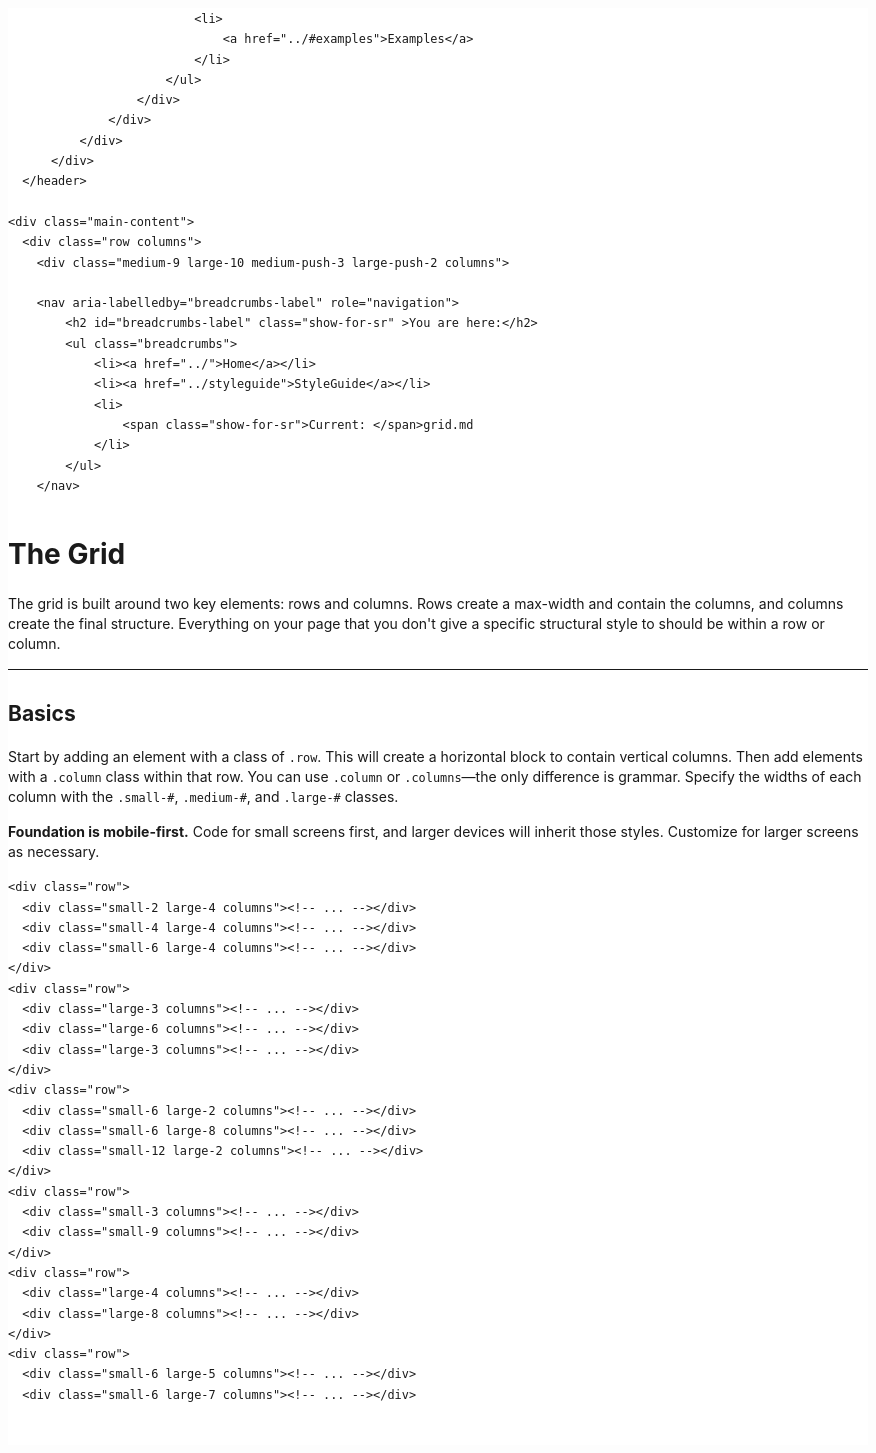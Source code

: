           
                              <li>
                                  <a href="../#examples">Examples</a>
                              </li>
                          </ul>
                      </div>
                  </div>
              </div>
          </div>
      </header>

    <div class="main-content">
      <div class="row columns">
        <div class="medium-9 large-10 medium-push-3 large-push-2 columns">

        <nav aria-labelledby="breadcrumbs-label" role="navigation">
            <h2 id="breadcrumbs-label" class="show-for-sr" >You are here:</h2>
            <ul class="breadcrumbs">
                <li><a href="../">Home</a></li>
                <li><a href="../styleguide">StyleGuide</a></li>
                <li>
                    <span class="show-for-sr">Current: </span>grid.md
                </li>
            </ul>
        </nav>
<h1 id="the-grid">The Grid</h1>
<p class="lead">The grid is built around two key elements: rows and columns. Rows create a max-width and contain the columns, and columns create the final structure. Everything on your page that you don&#39;t give a specific structural style to should be within a row or column.</p>

<hr>
<h2 id="basics">Basics</h2>
<p>Start by adding an element with a class of <code>.row</code>. This will create a horizontal block to contain vertical columns. Then add elements with a <code>.column</code> class within that row. You can use <code>.column</code> or <code>.columns</code>&mdash;the only difference is grammar. Specify the widths of each column with the <code>.small-#</code>, <code>.medium-#</code>, and <code>.large-#</code> classes.</p>
<p><strong>Foundation is mobile-first.</strong> Code for small screens first, and larger devices will inherit those styles. Customize for larger screens as necessary.</p>
<pre><code class="lang-html">&lt;div class=&quot;row&quot;&gt;
  &lt;div class=&quot;small-2 large-4 columns&quot;&gt;&lt;!-- ... --&gt;&lt;/div&gt;
  &lt;div class=&quot;small-4 large-4 columns&quot;&gt;&lt;!-- ... --&gt;&lt;/div&gt;
  &lt;div class=&quot;small-6 large-4 columns&quot;&gt;&lt;!-- ... --&gt;&lt;/div&gt;
&lt;/div&gt;
&lt;div class=&quot;row&quot;&gt;
  &lt;div class=&quot;large-3 columns&quot;&gt;&lt;!-- ... --&gt;&lt;/div&gt;
  &lt;div class=&quot;large-6 columns&quot;&gt;&lt;!-- ... --&gt;&lt;/div&gt;
  &lt;div class=&quot;large-3 columns&quot;&gt;&lt;!-- ... --&gt;&lt;/div&gt;
&lt;/div&gt;
&lt;div class=&quot;row&quot;&gt;
  &lt;div class=&quot;small-6 large-2 columns&quot;&gt;&lt;!-- ... --&gt;&lt;/div&gt;
  &lt;div class=&quot;small-6 large-8 columns&quot;&gt;&lt;!-- ... --&gt;&lt;/div&gt;
  &lt;div class=&quot;small-12 large-2 columns&quot;&gt;&lt;!-- ... --&gt;&lt;/div&gt;
&lt;/div&gt;
&lt;div class=&quot;row&quot;&gt;
  &lt;div class=&quot;small-3 columns&quot;&gt;&lt;!-- ... --&gt;&lt;/div&gt;
  &lt;div class=&quot;small-9 columns&quot;&gt;&lt;!-- ... --&gt;&lt;/div&gt;
&lt;/div&gt;
&lt;div class=&quot;row&quot;&gt;
  &lt;div class=&quot;large-4 columns&quot;&gt;&lt;!-- ... --&gt;&lt;/div&gt;
  &lt;div class=&quot;large-8 columns&quot;&gt;&lt;!-- ... --&gt;&lt;/div&gt;
&lt;/div&gt;
&lt;div class=&quot;row&quot;&gt;
  &lt;div class=&quot;small-6 large-5 columns&quot;&gt;&lt;!-- ... --&gt;&lt;/div&gt;
  &lt;div class=&quot;small-6 large-7 columns&quot;&gt;&lt;!-- ... --&gt;&lt;/div&gt;
